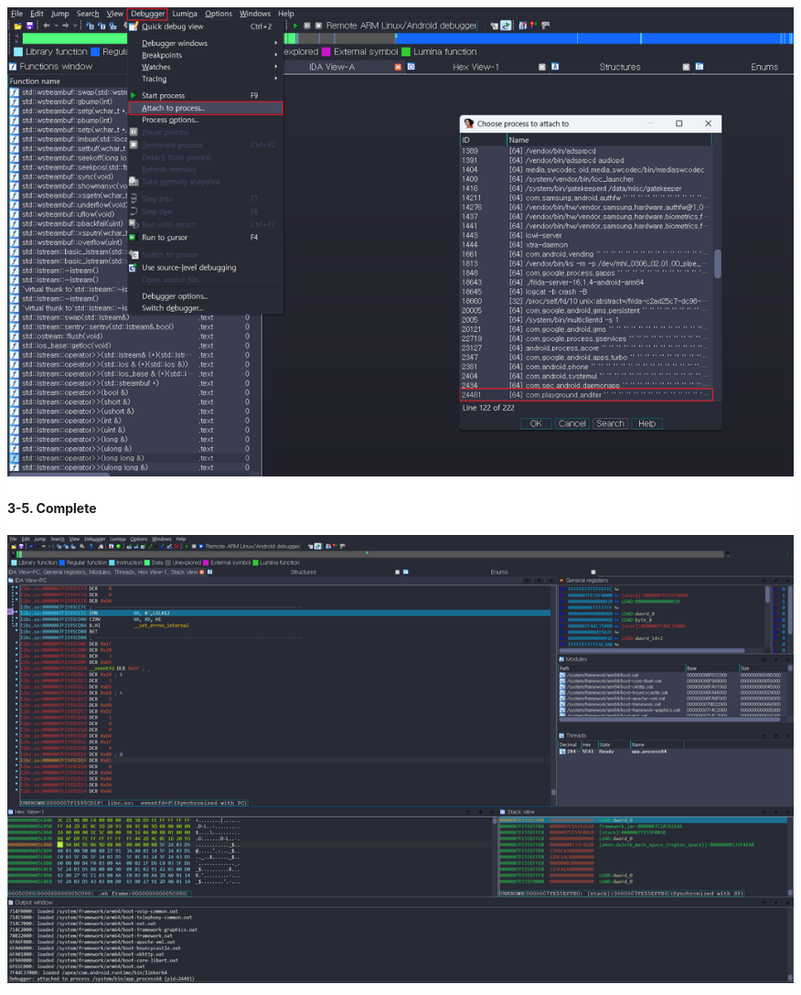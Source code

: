<img src='assets/post/2025/SSV/Android/40/5.png' width=1300 alt=''>

#### 3-5. Complete

<img src='assets/post/2025/SSV/Android/40/6.png' width=1300 alt=''>
